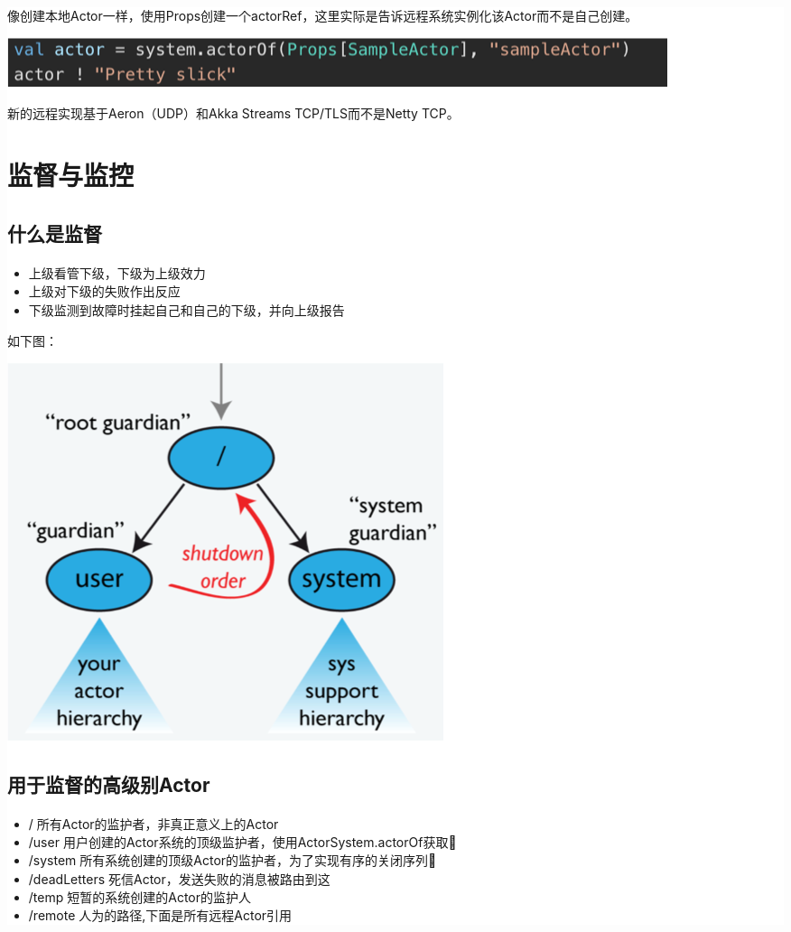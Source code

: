 像创建本地Actor一样，使用Props创建一个actorRef，这里实际是告诉远程系统实例化该Actor而不是自己创建。

![](../public/image/actor-remote-1.png)

新的远程实现基于Aeron（UDP）和Akka Streams TCP/TLS而不是Netty TCP。

# 监督与监控

## 什么是监督

- 上级看管下级，下级为上级效力
- 上级对下级的失败作出反应
- 下级监测到故障时挂起自己和自己的下级，并向上级报告

如下图：

![](../public/image/actor-supervise.png)

## 用于监督的高级别Actor

- / 所有Actor的监护者，非真正意义上的Actor
- /user 用户创建的Actor系统的顶级监护者，使用ActorSystem.actorOf获取 
- /system 所有系统创建的顶级Actor的监护者，为了实现有序的关闭序列 
- /deadLetters 死信Actor，发送失败的消息被路由到这
- /temp 短暂的系统创建的Actor的监护人
- /remote 人为的路径,下面是所有远程Actor引用

